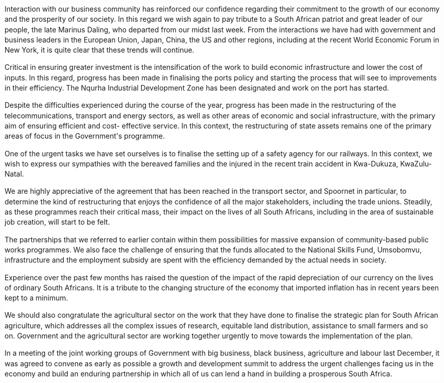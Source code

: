 Interaction with  our  business  community  has  reinforced  our  confidence
regarding their commitment to the growth of our economy and  the  prosperity
of our society. In this regard we wish again  to  pay  tribute  to  a  South
African patriot and great leader of our people,  the  late  Marinus  Daling,
who departed from our midst last week. From the  interactions  we  have  had
with government and business leaders in the European  Union,  Japan,  China,
the US and other regions, including at the recent World  Economic  Forum  in
New York, it is quite clear that these trends will continue.

Critical in ensuring greater investment is the intensification of  the  work
to build economic infrastructure and lower  the  cost  of  inputs.  In  this
regard, progress has been made in finalising the ports policy  and  starting
the process that will see to improvements in their  efficiency.  The  Nqurha
Industrial Development Zone has been designated and work  on  the  port  has
started.

Despite  the  difficulties  experienced  during  the  course  of  the  year,
progress has been made  in  the  restructuring  of  the  telecommunications,
transport and energy sectors, as well as other areas of economic and  social
infrastructure, with  the  primary  aim  of  ensuring  efficient  and  cost-
effective service. In  this  context,  the  restructuring  of  state  assets
remains one of the primary areas of focus in the Government's programme.

One of the urgent tasks we have set ourselves is to finalise the setting  up
of a safety agency for our railways. In this context,  we  wish  to  express
our sympathies with the bereaved families and  the  injured  in  the  recent
train accident in Kwa-Dukuza, KwaZulu-Natal.

We are highly appreciative of the agreement that has  been  reached  in  the
transport sector, and Spoornet in  particular,  to  determine  the  kind  of
restructuring that enjoys the confidence  of  all  the  major  stakeholders,
including the trade  unions.  Steadily,  as  these  programmes  reach  their
critical mass, their impact on the lives of all  South  Africans,  including
in the area of sustainable job creation, will start to be felt.

The  partnerships  that  we  referred  to  earlier   contain   within   them
possibilities  for  massive  expansion  of  community-based   public   works
programmes. We also face the challenge of ensuring that the funds  allocated
to the National Skills Fund, Umsobomvu, infrastructure  and  the  employment
subsidy are spent with the  efficiency  demanded  by  the  actual  needs  in
society.

Experience over the past few months has raised the question  of  the  impact
of the rapid depreciation of our currency on the  lives  of  ordinary  South
Africans. It is a tribute to the changing  structure  of  the  economy  that
imported inflation has in recent years been kept to a minimum.

We should also congratulate the agricultural sector on the  work  that  they
have done to finalise the strategic  plan  for  South  African  agriculture,
which  addresses  all  the  complex  issues  of  research,  equitable   land
distribution, assistance to small farmers and  so  on.  Government  and  the
agricultural sector are  working  together  urgently  to  move  towards  the
implementation of the plan.

In a meeting of the joint working groups of Government  with  big  business,
black business, agriculture and labour  last  December,  it  was  agreed  to
convene as early as possible a growth and development summit to address  the
urgent  challenges  facing  us  in  the  economy  and  build   an   enduring
partnership in which all of us can lend a  hand  in  building  a  prosperous
South Africa.
